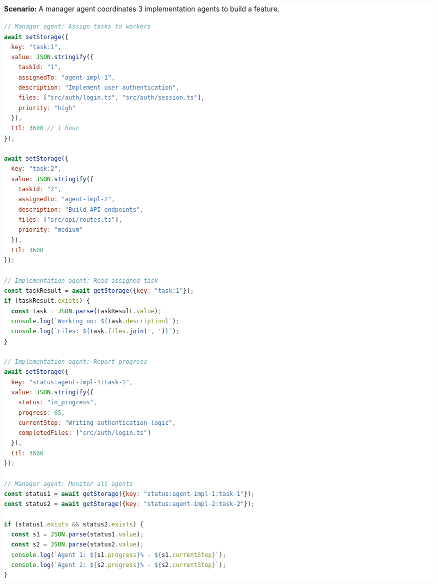 **Scenario:** A manager agent coordinates 3 implementation agents to build a feature.

```javascript
// Manager agent: Assign tasks to workers
await setStorage({
  key: "task:1",
  value: JSON.stringify({
    taskId: "1",
    assignedTo: "agent-impl-1",
    description: "Implement user authentication",
    files: ["src/auth/login.ts", "src/auth/session.ts"],
    priority: "high"
  }),
  ttl: 3600 // 1 hour
});

await setStorage({
  key: "task:2",
  value: JSON.stringify({
    taskId: "2",
    assignedTo: "agent-impl-2",
    description: "Build API endpoints",
    files: ["src/api/routes.ts"],
    priority: "medium"
  }),
  ttl: 3600
});

// Implementation agent: Read assigned task
const taskResult = await getStorage({key: "task:1"});
if (taskResult.exists) {
  const task = JSON.parse(taskResult.value);
  console.log(`Working on: ${task.description}`);
  console.log(`Files: ${task.files.join(', ')}`);
}

// Implementation agent: Report progress
await setStorage({
  key: "status:agent-impl-1:task-1",
  value: JSON.stringify({
    status: "in_progress",
    progress: 65,
    currentStep: "Writing authentication logic",
    completedFiles: ["src/auth/login.ts"]
  }),
  ttl: 3600
});

// Manager agent: Monitor all agents
const status1 = await getStorage({key: "status:agent-impl-1:task-1"});
const status2 = await getStorage({key: "status:agent-impl-2:task-2"});

if (status1.exists && status2.exists) {
  const s1 = JSON.parse(status1.value);
  const s2 = JSON.parse(status2.value);
  console.log(`Agent 1: ${s1.progress}% - ${s1.currentStep}`);
  console.log(`Agent 2: ${s2.progress}% - ${s2.currentStep}`);
}
```
